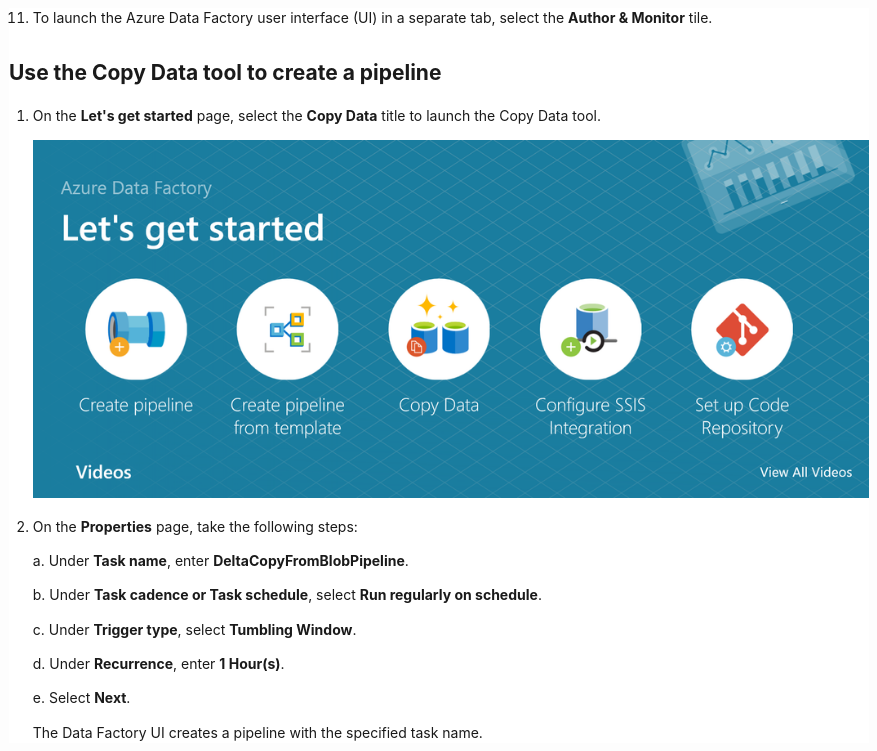 11. To launch the Azure Data Factory user interface (UI) in a separate tab, select the **Author & Monitor** tile. 

## Use the Copy Data tool to create a pipeline

1. On the **Let's get started** page, select the **Copy Data** title to launch the Copy Data tool. 

   ![Copy Data tool tile](./media/doc-common-process/get-started-page.png)
   
2. On the **Properties** page, take the following steps:

	a. Under **Task name**, enter **DeltaCopyFromBlobPipeline**.

	b. Under **Task cadence or Task schedule**, select **Run regularly on schedule**.

	c. Under **Trigger type**, select **Tumbling Window**.
	
	d. Under **Recurrence**, enter **1 Hour(s)**. 
	
	e. Select **Next**. 
	
	The Data Factory UI creates a pipeline with the specified task name. 
